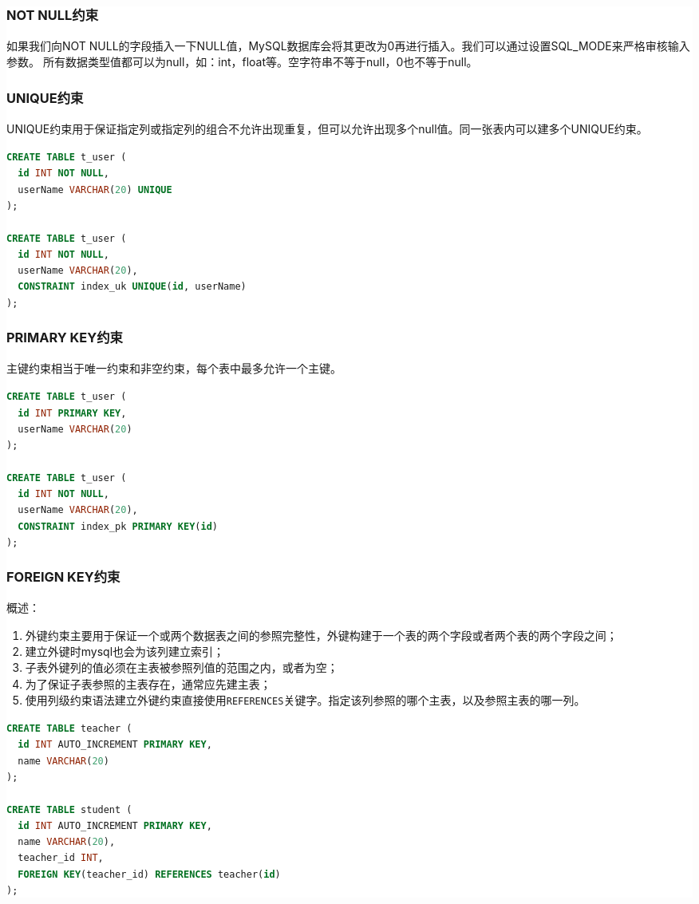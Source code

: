 
### NOT NULL约束
如果我们向NOT NULL的字段插入一下NULL值，MySQL数据库会将其更改为0再进行插入。我们可以通过设置SQL_MODE来严格审核输入参数。
所有数据类型值都可以为null，如：int，float等。空字符串不等于null，0也不等于null。


### UNIQUE约束
UNIQUE约束用于保证指定列或指定列的组合不允许出现重复，但可以允许出现多个null值。同一张表内可以建多个UNIQUE约束。
``` sql
CREATE TABLE t_user (
  id INT NOT NULL,
  userName VARCHAR(20) UNIQUE
);

CREATE TABLE t_user (
  id INT NOT NULL,
  userName VARCHAR(20),
  CONSTRAINT index_uk UNIQUE(id, userName)
);
```


### PRIMARY KEY约束
主键约束相当于唯一约束和非空约束，每个表中最多允许一个主键。
``` sql
CREATE TABLE t_user (
  id INT PRIMARY KEY,
  userName VARCHAR(20)
);

CREATE TABLE t_user (
  id INT NOT NULL,
  userName VARCHAR(20),
  CONSTRAINT index_pk PRIMARY KEY(id)
);
```


### FOREIGN KEY约束
概述：
1. 外键约束主要用于保证一个或两个数据表之间的参照完整性，外键构建于一个表的两个字段或者两个表的两个字段之间；
2. 建立外键时mysql也会为该列建立索引；
3. 子表外键列的值必须在主表被参照列值的范围之内，或者为空；
4. 为了保证子表参照的主表存在，通常应先建主表；
5. 使用列级约束语法建立外键约束直接使用`REFERENCES`关键字。指定该列参照的哪个主表，以及参照主表的哪一列。

``` sql
CREATE TABLE teacher (
  id INT AUTO_INCREMENT PRIMARY KEY,
  name VARCHAR(20)
);

CREATE TABLE student (
  id INT AUTO_INCREMENT PRIMARY KEY,
  name VARCHAR(20),
  teacher_id INT,
  FOREIGN KEY(teacher_id) REFERENCES teacher(id)
);
```
